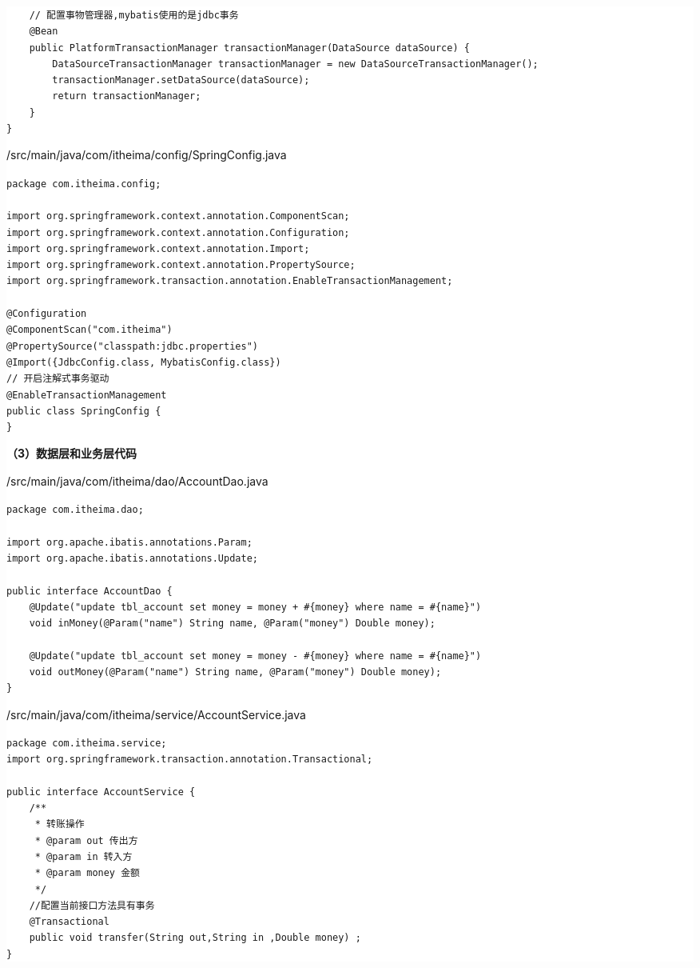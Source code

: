 ```
    // 配置事物管理器,mybatis使用的是jdbc事务
    @Bean
    public PlatformTransactionManager transactionManager(DataSource dataSource) {
        DataSourceTransactionManager transactionManager = new DataSourceTransactionManager();
        transactionManager.setDataSource(dataSource);
        return transactionManager;
    }
}
```

/src/main/java/com/itheima/config/SpringConfig.java

```
package com.itheima.config;
 
import org.springframework.context.annotation.ComponentScan;
import org.springframework.context.annotation.Configuration;
import org.springframework.context.annotation.Import;
import org.springframework.context.annotation.PropertySource;
import org.springframework.transaction.annotation.EnableTransactionManagement;
 
@Configuration
@ComponentScan("com.itheima")
@PropertySource("classpath:jdbc.properties")
@Import({JdbcConfig.class, MybatisConfig.class})
// 开启注解式事务驱动
@EnableTransactionManagement
public class SpringConfig {
}
```

**（3）数据层和业务层代码**

/src/main/java/com/itheima/dao/AccountDao.java

```
package com.itheima.dao;
 
import org.apache.ibatis.annotations.Param;
import org.apache.ibatis.annotations.Update;
 
public interface AccountDao {
    @Update("update tbl_account set money = money + #{money} where name = #{name}")
    void inMoney(@Param("name") String name, @Param("money") Double money);
 
    @Update("update tbl_account set money = money - #{money} where name = #{name}")
    void outMoney(@Param("name") String name, @Param("money") Double money);
}
```

/src/main/java/com/itheima/service/AccountService.java

```
package com.itheima.service;
import org.springframework.transaction.annotation.Transactional;
 
public interface AccountService {
    /**
     * 转账操作
     * @param out 传出方
     * @param in 转入方
     * @param money 金额
     */
    //配置当前接口方法具有事务
    @Transactional
    public void transfer(String out,String in ,Double money) ;
}
```